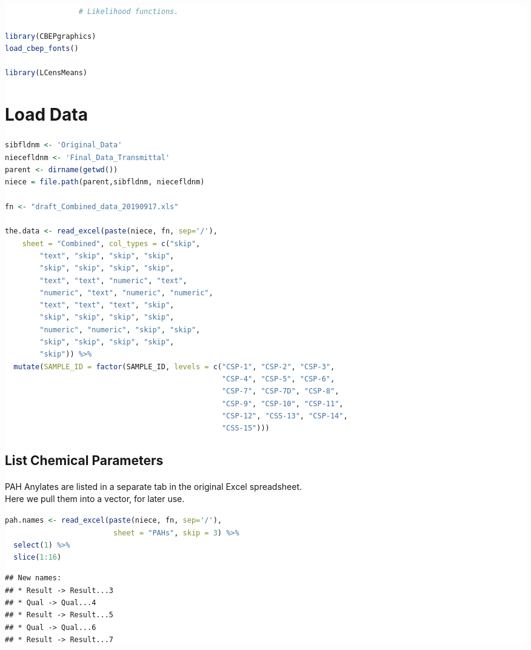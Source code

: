 ``` r
                 # Likelihood functions.

library(CBEPgraphics)
load_cbep_fonts()

library(LCensMeans)
```

# Load Data

``` r
sibfldnm <- 'Original_Data'
niecefldnm <- 'Final_Data_Transmittal'
parent <- dirname(getwd())
niece = file.path(parent,sibfldnm, niecefldnm)

fn <- "draft_Combined_data_20190917.xls"

the.data <- read_excel(paste(niece, fn, sep='/'), 
    sheet = "Combined", col_types = c("skip", 
        "text", "skip", "skip", "skip", 
        "skip", "skip", "skip", "skip", 
        "text", "text", "numeric", "text", 
        "numeric", "text", "numeric", "numeric", 
        "text", "text", "text", "skip", 
        "skip", "skip", "skip", "skip", 
        "numeric", "numeric", "skip", "skip", 
        "skip", "skip", "skip", "skip", 
        "skip")) %>%
  mutate(SAMPLE_ID = factor(SAMPLE_ID, levels = c("CSP-1", "CSP-2", "CSP-3", 
                                                  "CSP-4", "CSP-5", "CSP-6",
                                                  "CSP-7", "CSP-7D", "CSP-8", 
                                                  "CSP-9", "CSP-10", "CSP-11",
                                                  "CSP-12", "CSS-13", "CSP-14",
                                                  "CSS-15")))
```

## List Chemical Parameters

PAH Anylates are listed in a separate tab in the original Excel
spreadsheet.  
Here we pull them into a vector, for later use.

``` r
pah.names <- read_excel(paste(niece, fn, sep='/'),
                         sheet = "PAHs", skip = 3) %>%
  select(1) %>%
  slice(1:16)
```

    ## New names:
    ## * Result -> Result...3
    ## * Qual -> Qual...4
    ## * Result -> Result...5
    ## * Qual -> Qual...6
    ## * Result -> Result...7